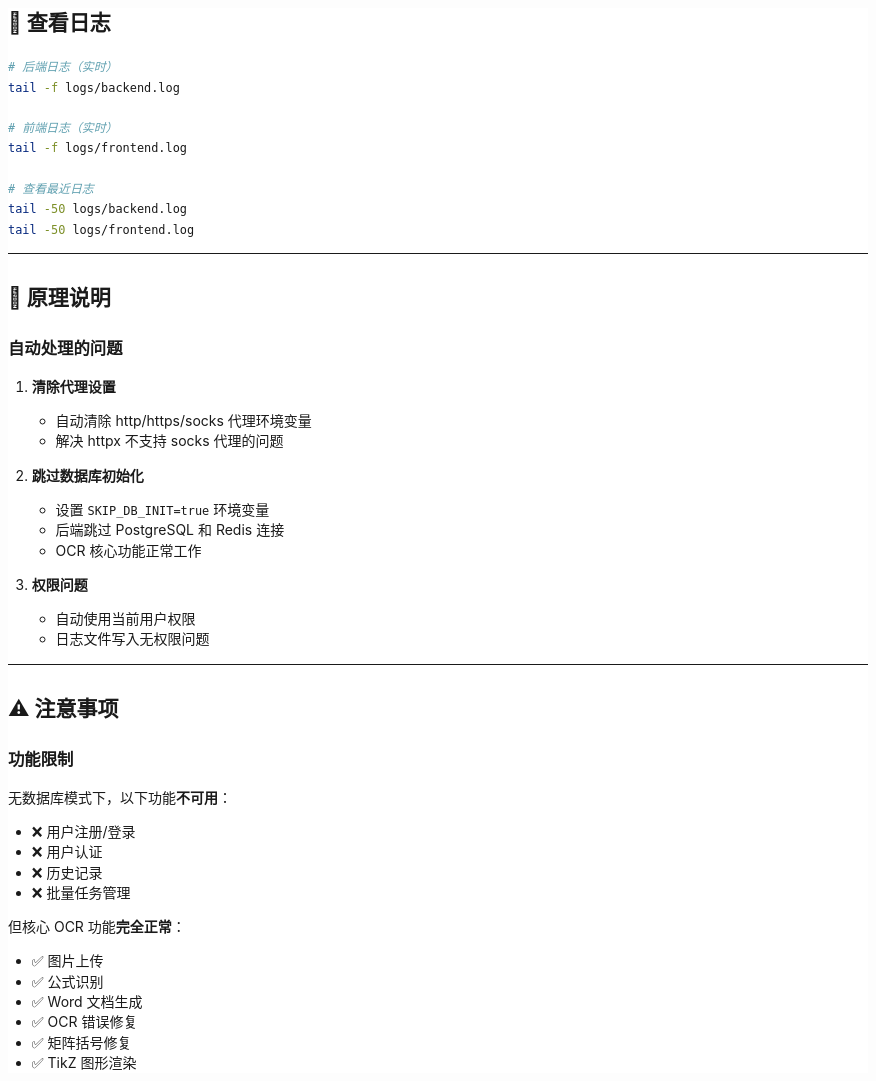 ## 📝 查看日志

```bash
# 后端日志（实时）
tail -f logs/backend.log

# 前端日志（实时）
tail -f logs/frontend.log

# 查看最近日志
tail -50 logs/backend.log
tail -50 logs/frontend.log
```

---

## 🔧 原理说明

### 自动处理的问题

1. **清除代理设置**
   - 自动清除 http/https/socks 代理环境变量
   - 解决 httpx 不支持 socks 代理的问题

2. **跳过数据库初始化**
   - 设置 `SKIP_DB_INIT=true` 环境变量
   - 后端跳过 PostgreSQL 和 Redis 连接
   - OCR 核心功能正常工作

3. **权限问题**
   - 自动使用当前用户权限
   - 日志文件写入无权限问题

---

## ⚠️ 注意事项

### 功能限制

无数据库模式下，以下功能**不可用**：
- ❌ 用户注册/登录
- ❌ 用户认证
- ❌ 历史记录
- ❌ 批量任务管理

但核心 OCR 功能**完全正常**：
- ✅ 图片上传
- ✅ 公式识别
- ✅ Word 文档生成
- ✅ OCR 错误修复
- ✅ 矩阵括号修复
- ✅ TikZ 图形渲染
